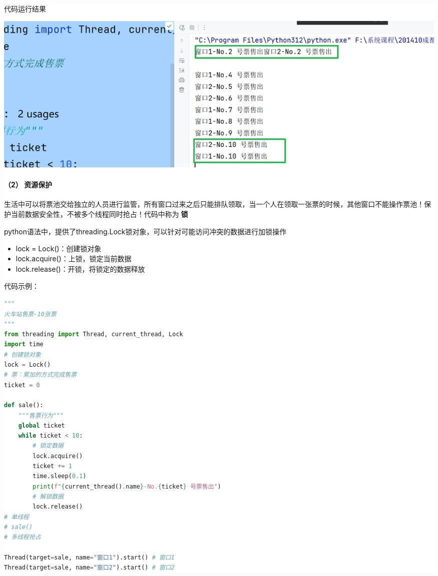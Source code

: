 代码运行结果

![image-20241201114351563](./assets/image-20241201114351563.png)

#### （2） 资源保护

生活中可以将票池交给独立的人员进行监管，所有窗口过来之后只能排队领取，当一个人在领取一张票的时候，其他窗口不能操作票池！保护当前数据安全性，不被多个线程同时抢占！代码中称为 **锁**

python语法中，提供了threading.Lock锁对象，可以针对可能访问冲突的数据进行加锁操作

- lock = Lock()：创建锁对象
- lock.acquire()：上锁，锁定当前数据
- lock.release()：开锁，将锁定的数据释放

代码示例：

```python
"""
火车站售票-10张票
"""
from threading import Thread, current_thread, Lock
import time
# 创建锁对象
lock = Lock()
# 票：累加的方式完成售票
ticket = 0

def sale():
    """售票行为"""
    global ticket
    while ticket < 10:
        # 锁定数据
        lock.acquire()
        ticket += 1
        time.sleep(0.1)
        print(f"{current_thread().name}-No.{ticket} 号票售出")
        # 解锁数据
        lock.release()
# 单线程
# sale()
# 多线程抢占

Thread(target=sale, name="窗口1").start() # 窗口1
Thread(target=sale, name="窗口2").start() # 窗口2
```
